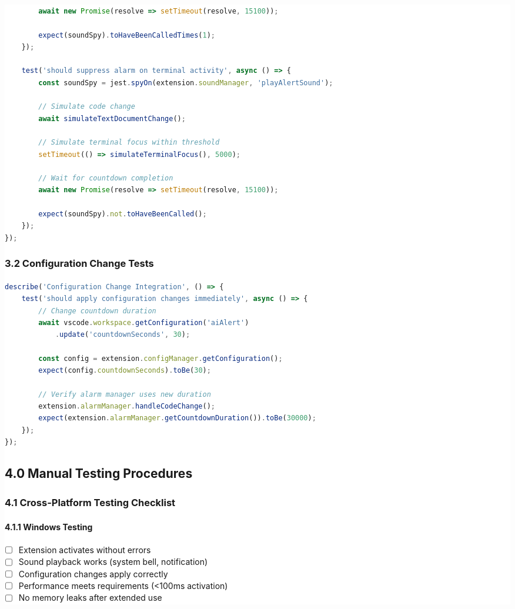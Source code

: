 ```typescript
        await new Promise(resolve => setTimeout(resolve, 15100));
        
        expect(soundSpy).toHaveBeenCalledTimes(1);
    });
    
    test('should suppress alarm on terminal activity', async () => {
        const soundSpy = jest.spyOn(extension.soundManager, 'playAlertSound');
        
        // Simulate code change
        await simulateTextDocumentChange();
        
        // Simulate terminal focus within threshold
        setTimeout(() => simulateTerminalFocus(), 5000);
        
        // Wait for countdown completion
        await new Promise(resolve => setTimeout(resolve, 15100));
        
        expect(soundSpy).not.toHaveBeenCalled();
    });
});
```

### 3.2 Configuration Change Tests

```typescript
describe('Configuration Change Integration', () => {
    test('should apply configuration changes immediately', async () => {
        // Change countdown duration
        await vscode.workspace.getConfiguration('aiAlert')
            .update('countdownSeconds', 30);
        
        const config = extension.configManager.getConfiguration();
        expect(config.countdownSeconds).toBe(30);
        
        // Verify alarm manager uses new duration
        extension.alarmManager.handleCodeChange();
        expect(extension.alarmManager.getCountdownDuration()).toBe(30000);
    });
});
```

## 4.0 Manual Testing Procedures

### 4.1 Cross-Platform Testing Checklist

#### 4.1.1 Windows Testing

- [ ] Extension activates without errors
- [ ] Sound playback works (system bell, notification)
- [ ] Configuration changes apply correctly
- [ ] Performance meets requirements (<100ms activation)
- [ ] No memory leaks after extended use
